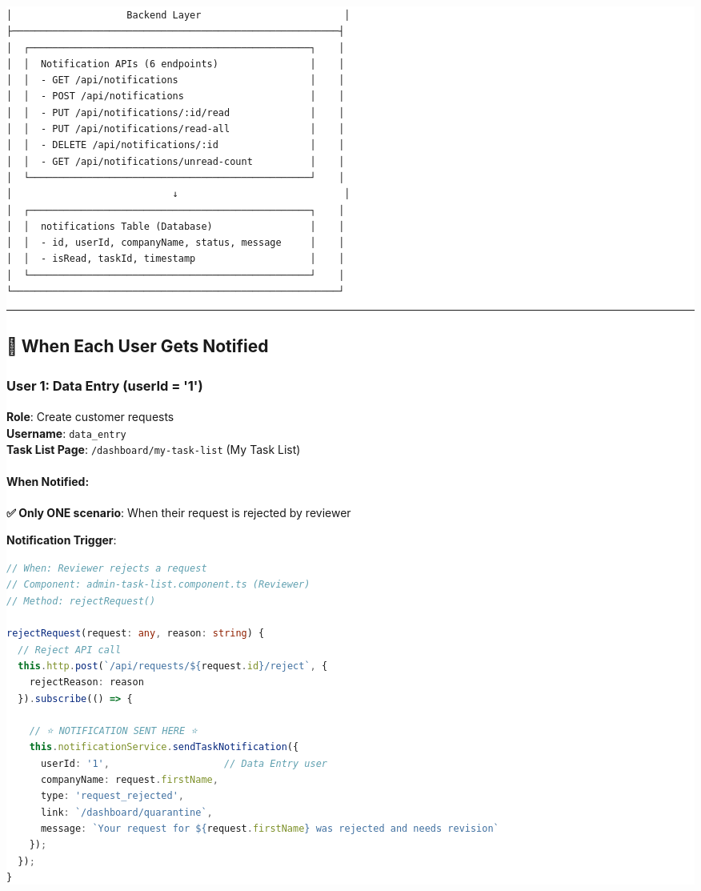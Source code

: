```
│                    Backend Layer                         │
├─────────────────────────────────────────────────────────┤
│  ┌─────────────────────────────────────────────────┐    │
│  │  Notification APIs (6 endpoints)                │    │
│  │  - GET /api/notifications                       │    │
│  │  - POST /api/notifications                      │    │
│  │  - PUT /api/notifications/:id/read              │    │
│  │  - PUT /api/notifications/read-all              │    │
│  │  - DELETE /api/notifications/:id                │    │
│  │  - GET /api/notifications/unread-count          │    │
│  └─────────────────────────────────────────────────┘    │
│                            ↓                             │
│  ┌─────────────────────────────────────────────────┐    │
│  │  notifications Table (Database)                 │    │
│  │  - id, userId, companyName, status, message     │    │
│  │  - isRead, taskId, timestamp                    │    │
│  └─────────────────────────────────────────────────┘    │
└─────────────────────────────────────────────────────────┘
```

---

## 🔔 When Each User Gets Notified

### User 1: Data Entry (userId = '1')

**Role**: Create customer requests  
**Username**: `data_entry`  
**Task List Page**: `/dashboard/my-task-list` (My Task List)

#### When Notified:
**✅ Only ONE scenario**: When their request is rejected by reviewer

**Notification Trigger**:
```typescript
// When: Reviewer rejects a request
// Component: admin-task-list.component.ts (Reviewer)
// Method: rejectRequest()

rejectRequest(request: any, reason: string) {
  // Reject API call
  this.http.post(`/api/requests/${request.id}/reject`, { 
    rejectReason: reason 
  }).subscribe(() => {
    
    // ⭐ NOTIFICATION SENT HERE ⭐
    this.notificationService.sendTaskNotification({
      userId: '1',                    // Data Entry user
      companyName: request.firstName,
      type: 'request_rejected',
      link: `/dashboard/quarantine`,
      message: `Your request for ${request.firstName} was rejected and needs revision`
    });
  });
}
```
